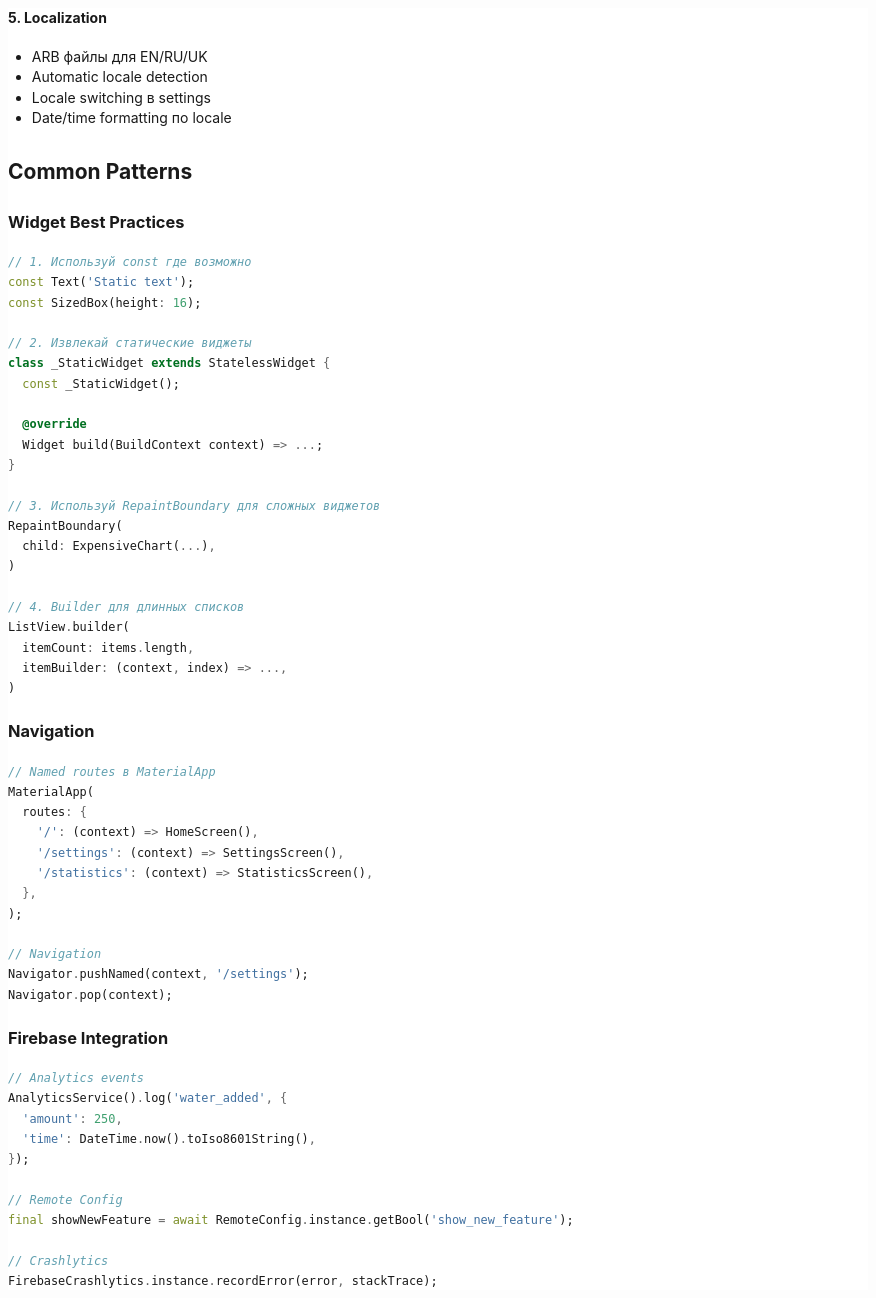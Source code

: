 #### 5. Localization
- ARB файлы для EN/RU/UK
- Automatic locale detection
- Locale switching в settings
- Date/time formatting по locale

## Common Patterns

### Widget Best Practices
```dart
// 1. Используй const где возможно
const Text('Static text');
const SizedBox(height: 16);

// 2. Извлекай статические виджеты
class _StaticWidget extends StatelessWidget {
  const _StaticWidget();

  @override
  Widget build(BuildContext context) => ...;
}

// 3. Используй RepaintBoundary для сложных виджетов
RepaintBoundary(
  child: ExpensiveChart(...),
)

// 4. Builder для длинных списков
ListView.builder(
  itemCount: items.length,
  itemBuilder: (context, index) => ...,
)
```

### Navigation
```dart
// Named routes в MaterialApp
MaterialApp(
  routes: {
    '/': (context) => HomeScreen(),
    '/settings': (context) => SettingsScreen(),
    '/statistics': (context) => StatisticsScreen(),
  },
);

// Navigation
Navigator.pushNamed(context, '/settings');
Navigator.pop(context);
```

### Firebase Integration
```dart
// Analytics events
AnalyticsService().log('water_added', {
  'amount': 250,
  'time': DateTime.now().toIso8601String(),
});

// Remote Config
final showNewFeature = await RemoteConfig.instance.getBool('show_new_feature');

// Crashlytics
FirebaseCrashlytics.instance.recordError(error, stackTrace);
```